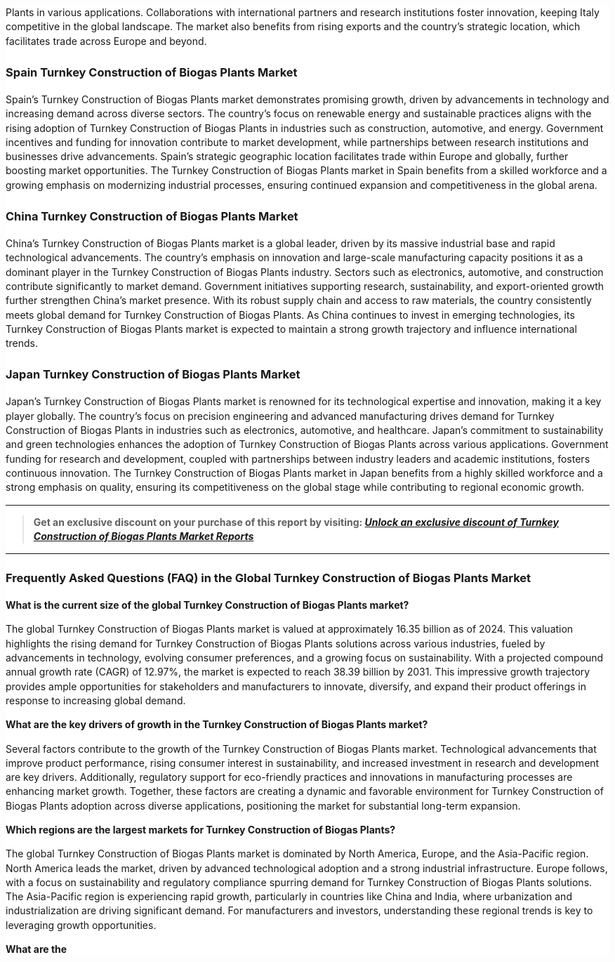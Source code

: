 Plants in various applications. Collaborations with international partners and research institutions foster innovation, keeping Italy competitive in the global landscape. The market also benefits from rising exports and the country&rsquo;s strategic location, which facilitates trade across Europe and beyond.</p><h3>Spain Turnkey Construction of Biogas Plants Market</h3><p>Spain&rsquo;s Turnkey Construction of Biogas Plants market demonstrates promising growth, driven by advancements in technology and increasing demand across diverse sectors. The country&rsquo;s focus on renewable energy and sustainable practices aligns with the rising adoption of Turnkey Construction of Biogas Plants in industries such as construction, automotive, and energy. Government incentives and funding for innovation contribute to market development, while partnerships between research institutions and businesses drive advancements. Spain&rsquo;s strategic geographic location facilitates trade within Europe and globally, further boosting market opportunities. The Turnkey Construction of Biogas Plants market in Spain benefits from a skilled workforce and a growing emphasis on modernizing industrial processes, ensuring continued expansion and competitiveness in the global arena.</p><h3>China Turnkey Construction of Biogas Plants Market</h3><p>China&rsquo;s Turnkey Construction of Biogas Plants market is a global leader, driven by its massive industrial base and rapid technological advancements. The country&rsquo;s emphasis on innovation and large-scale manufacturing capacity positions it as a dominant player in the Turnkey Construction of Biogas Plants industry. Sectors such as electronics, automotive, and construction contribute significantly to market demand. Government initiatives supporting research, sustainability, and export-oriented growth further strengthen China&rsquo;s market presence. With its robust supply chain and access to raw materials, the country consistently meets global demand for Turnkey Construction of Biogas Plants. As China continues to invest in emerging technologies, its Turnkey Construction of Biogas Plants market is expected to maintain a strong growth trajectory and influence international trends.</p><h3>Japan Turnkey Construction of Biogas Plants Market</h3><p>Japan&rsquo;s Turnkey Construction of Biogas Plants market is renowned for its technological expertise and innovation, making it a key player globally. The country&rsquo;s focus on precision engineering and advanced manufacturing drives demand for Turnkey Construction of Biogas Plants in industries such as electronics, automotive, and healthcare. Japan&rsquo;s commitment to sustainability and green technologies enhances the adoption of Turnkey Construction of Biogas Plants across various applications. Government funding for research and development, coupled with partnerships between industry leaders and academic institutions, fosters continuous innovation. The Turnkey Construction of Biogas Plants market in Japan benefits from a highly skilled workforce and a strong emphasis on quality, ensuring its competitiveness on the global stage while contributing to regional economic growth.</p><hr /><blockquote><p><strong>Get an exclusive discount on your purchase of this report by visiting: <em><a href="://marketresearchpulse.com/ask-for-discount/7327?utm_source=Github&amp;utm_medium=0110">Unlock an exclusive discount of Turnkey Construction of Biogas Plants Market Reports</a></em>&nbsp;</strong></p></blockquote><hr /><h3>Frequently Asked Questions (FAQ) in the Global Turnkey Construction of Biogas Plants Market</h3><p><strong>What is the current size of the global Turnkey Construction of Biogas Plants market?</strong></p><p>The global Turnkey Construction of Biogas Plants market is valued at approximately 16.35 billion as of 2024. This valuation highlights the rising demand for Turnkey Construction of Biogas Plants solutions across various industries, fueled by advancements in technology, evolving consumer preferences, and a growing focus on sustainability. With a projected compound annual growth rate (CAGR) of 12.97%, the market is expected to reach 38.39 billion by 2031. This impressive growth trajectory provides ample opportunities for stakeholders and manufacturers to innovate, diversify, and expand their product offerings in response to increasing global demand.</p><p><strong>What are the key drivers of growth in the Turnkey Construction of Biogas Plants market?</strong></p><p>Several factors contribute to the growth of the Turnkey Construction of Biogas Plants market. Technological advancements that improve product performance, rising consumer interest in sustainability, and increased investment in research and development are key drivers. Additionally, regulatory support for eco-friendly practices and innovations in manufacturing processes are enhancing market growth. Together, these factors are creating a dynamic and favorable environment for Turnkey Construction of Biogas Plants adoption across diverse applications, positioning the market for substantial long-term expansion.</p><p><strong>Which regions are the largest markets for Turnkey Construction of Biogas Plants?</strong></p><p>The global Turnkey Construction of Biogas Plants market is dominated by North America, Europe, and the Asia-Pacific region. North America leads the market, driven by advanced technological adoption and a strong industrial infrastructure. Europe follows, with a focus on sustainability and regulatory compliance spurring demand for Turnkey Construction of Biogas Plants solutions. The Asia-Pacific region is experiencing rapid growth, particularly in countries like China and India, where urbanization and industrialization are driving significant demand. For manufacturers and investors, understanding these regional trends is key to leveraging growth opportunities.</p><p><strong>What are the